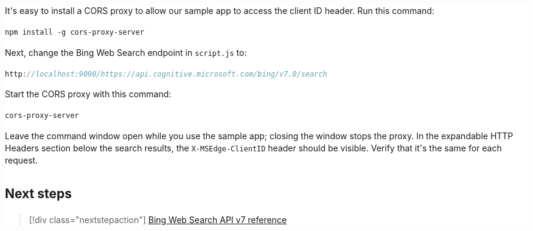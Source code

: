 It's easy to install a CORS proxy to allow our sample app to access the client ID header. Run this command:

```console
npm install -g cors-proxy-server
```

Next, change the Bing Web Search endpoint in `script.js` to:

```javascript
http://localhost:9090/https://api.cognitive.microsoft.com/bing/v7.0/search
```

Start the CORS proxy with this command:

```console
cors-proxy-server
```

Leave the command window open while you use the sample app; closing the window stops the proxy. In the expandable HTTP Headers section below the search results, the `X-MSEdge-ClientID` header should be visible. Verify that it's the same for each request.

## Next steps

> [!div class="nextstepaction"]
> [Bing Web Search API v7 reference](/rest/api/cognitiveservices/bing-web-api-v7-reference)
